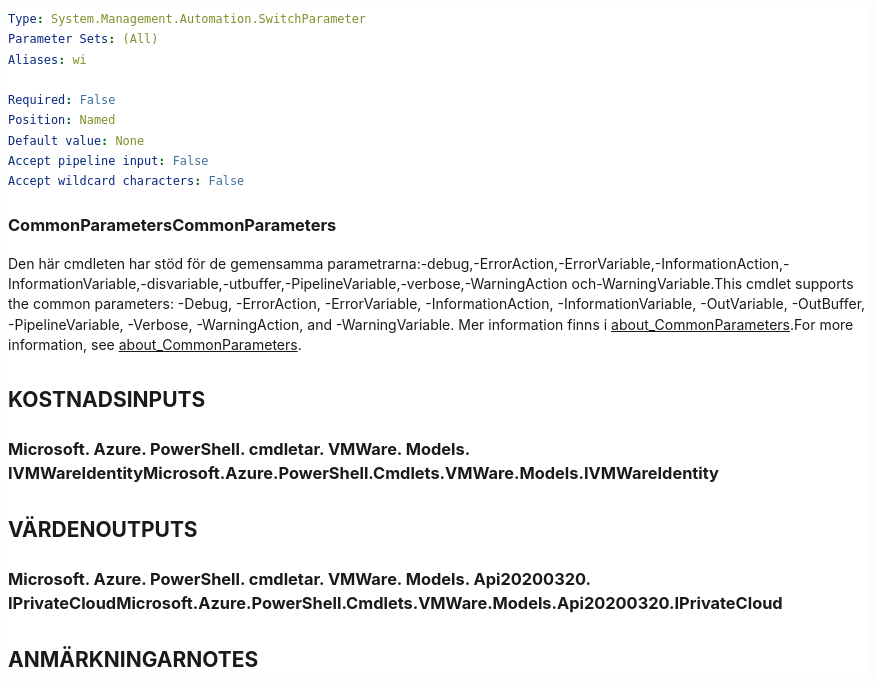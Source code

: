 ```yaml
Type: System.Management.Automation.SwitchParameter
Parameter Sets: (All)
Aliases: wi

Required: False
Position: Named
Default value: None
Accept pipeline input: False
Accept wildcard characters: False
```

### <span data-ttu-id="bd9a3-143">CommonParameters</span><span class="sxs-lookup"><span data-stu-id="bd9a3-143">CommonParameters</span></span>
<span data-ttu-id="bd9a3-144">Den här cmdleten har stöd för de gemensamma parametrarna:-debug,-ErrorAction,-ErrorVariable,-InformationAction,-InformationVariable,-disvariable,-utbuffer,-PipelineVariable,-verbose,-WarningAction och-WarningVariable.</span><span class="sxs-lookup"><span data-stu-id="bd9a3-144">This cmdlet supports the common parameters: -Debug, -ErrorAction, -ErrorVariable, -InformationAction, -InformationVariable, -OutVariable, -OutBuffer, -PipelineVariable, -Verbose, -WarningAction, and -WarningVariable.</span></span> <span data-ttu-id="bd9a3-145">Mer information finns i [about_CommonParameters](http://go.microsoft.com/fwlink/?LinkID=113216).</span><span class="sxs-lookup"><span data-stu-id="bd9a3-145">For more information, see [about_CommonParameters](http://go.microsoft.com/fwlink/?LinkID=113216).</span></span>

## <span data-ttu-id="bd9a3-146">KOSTNADS</span><span class="sxs-lookup"><span data-stu-id="bd9a3-146">INPUTS</span></span>

### <span data-ttu-id="bd9a3-147">Microsoft. Azure. PowerShell. cmdletar. VMWare. Models. IVMWareIdentity</span><span class="sxs-lookup"><span data-stu-id="bd9a3-147">Microsoft.Azure.PowerShell.Cmdlets.VMWare.Models.IVMWareIdentity</span></span>

## <span data-ttu-id="bd9a3-148">VÄRDEN</span><span class="sxs-lookup"><span data-stu-id="bd9a3-148">OUTPUTS</span></span>

### <span data-ttu-id="bd9a3-149">Microsoft. Azure. PowerShell. cmdletar. VMWare. Models. Api20200320. IPrivateCloud</span><span class="sxs-lookup"><span data-stu-id="bd9a3-149">Microsoft.Azure.PowerShell.Cmdlets.VMWare.Models.Api20200320.IPrivateCloud</span></span>

## <span data-ttu-id="bd9a3-150">ANMÄRKNINGAR</span><span class="sxs-lookup"><span data-stu-id="bd9a3-150">NOTES</span></span>
